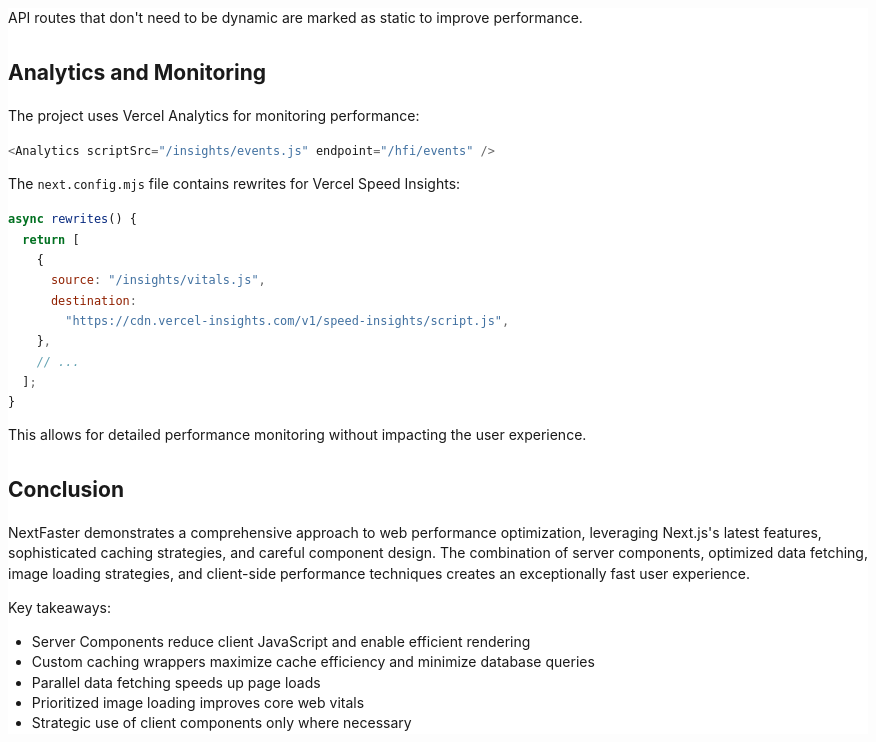API routes that don't need to be dynamic are marked as static to improve performance.

## Analytics and Monitoring

The project uses Vercel Analytics for monitoring performance:

```javascript
<Analytics scriptSrc="/insights/events.js" endpoint="/hfi/events" />
```

The `next.config.mjs` file contains rewrites for Vercel Speed Insights:

```javascript
async rewrites() {
  return [
    {
      source: "/insights/vitals.js",
      destination:
        "https://cdn.vercel-insights.com/v1/speed-insights/script.js",
    },
    // ...
  ];
}
```

This allows for detailed performance monitoring without impacting the user experience.

## Conclusion

NextFaster demonstrates a comprehensive approach to web performance optimization, leveraging Next.js's latest features, sophisticated caching strategies, and careful component design. The combination of server components, optimized data fetching, image loading strategies, and client-side performance techniques creates an exceptionally fast user experience.

Key takeaways:
- Server Components reduce client JavaScript and enable efficient rendering
- Custom caching wrappers maximize cache efficiency and minimize database queries
- Parallel data fetching speeds up page loads
- Prioritized image loading improves core web vitals
- Strategic use of client components only where necessary 